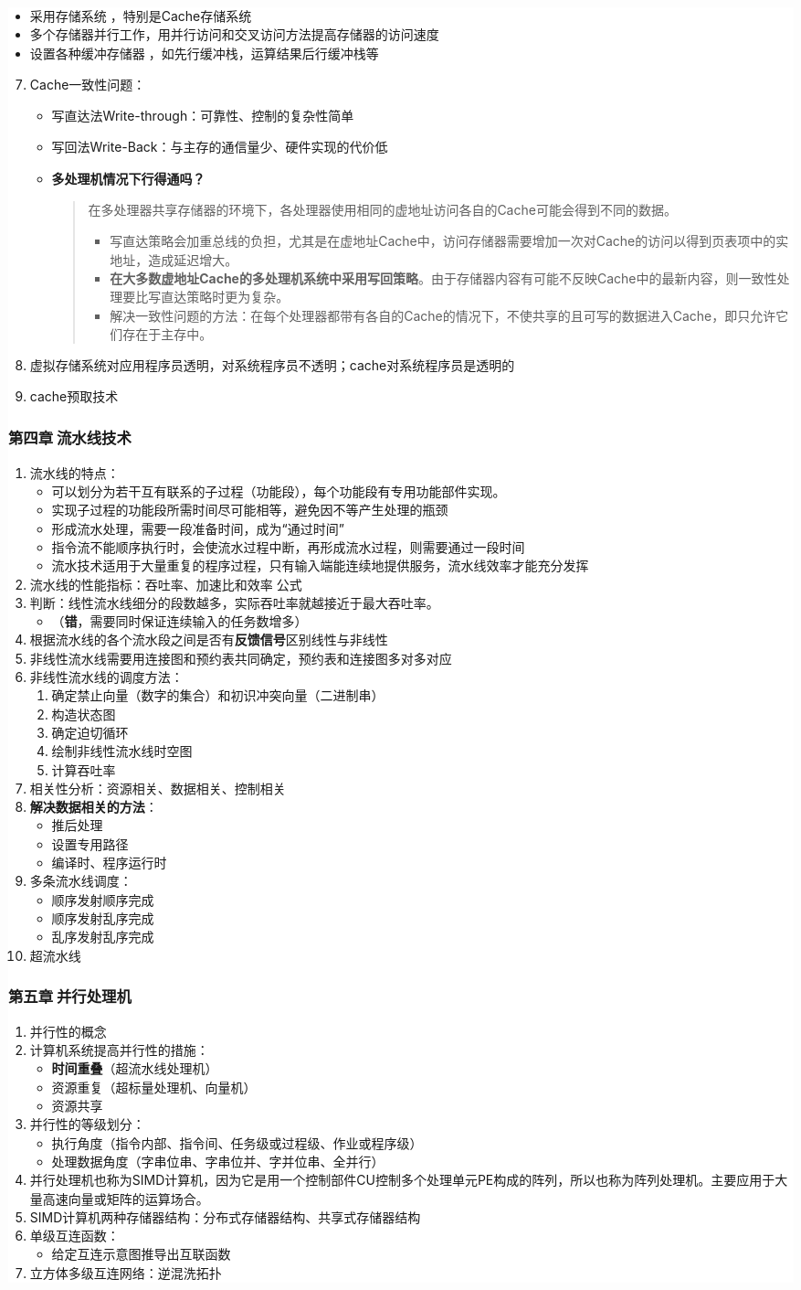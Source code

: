    - 采用存储系统 ，特别是Cache存储系统
   - 多个存储器并行工作，用并行访问和交叉访问方法提高存储器的访问速度
   - 设置各种缓冲存储器 ，如先行缓冲栈，运算结果后行缓冲栈等

7. Cache一致性问题：

   - 写直达法Write-through：可靠性、控制的复杂性简单
   - 写回法Write-Back：与主存的通信量少、硬件实现的代价低

   - **多处理机情况下行得通吗？**

     > 在多处理器共享存储器的环境下，各处理器使用相同的虚地址访问各自的Cache可能会得到不同的数据。
     >
     > - 写直达策略会加重总线的负担，尤其是在虚地址Cache中，访问存储器需要增加一次对Cache的访问以得到页表项中的实地址，造成延迟增大。
     > - **在大多数虚地址Cache的多处理机系统中采用写回策略**。由于存储器内容有可能不反映Cache中的最新内容，则一致性处理要比写直达策略时更为复杂。
     > - 解决一致性问题的方法：在每个处理器都带有各自的Cache的情况下，不使共享的且可写的数据进入Cache，即只允许它们存在于主存中。

8. 虚拟存储系统对应用程序员透明，对系统程序员不透明；cache对系统程序员是透明的

9. cache预取技术

### 第四章 流水线技术

1. 流水线的特点：
   - 可以划分为若干互有联系的子过程（功能段），每个功能段有专用功能部件实现。
   - 实现子过程的功能段所需时间尽可能相等，避免因不等产生处理的瓶颈
   - 形成流水处理，需要一段准备时间，成为“通过时间”
   - 指令流不能顺序执行时，会使流水过程中断，再形成流水过程，则需要通过一段时间
   - 流水技术适用于大量重复的程序过程，只有输入端能连续地提供服务，流水线效率才能充分发挥
2. 流水线的性能指标：吞吐率、加速比和效率 公式
3. 判断：线性流水线细分的段数越多，实际吞吐率就越接近于最大吞吐率。
   - （**错**，需要同时保证连续输入的任务数增多）
4. 根据流水线的各个流水段之间是否有**反馈信号**区别线性与非线性
5. 非线性流水线需要用连接图和预约表共同确定，预约表和连接图多对多对应
6. 非线性流水线的调度方法：
   1. 确定禁止向量（数字的集合）和初识冲突向量（二进制串）
   2. 构造状态图
   3. 确定迫切循环
   4. 绘制非线性流水线时空图
   5. 计算吞吐率
7. 相关性分析：资源相关、数据相关、控制相关
8. **解决数据相关的方法**：
   - 推后处理
   - 设置专用路径
   - 编译时、程序运行时
9. 多条流水线调度：
   - 顺序发射顺序完成
   - 顺序发射乱序完成
   - 乱序发射乱序完成
10. 超流水线

### 第五章 并行处理机

1. 并行性的概念
2. 计算机系统提高并行性的措施：
   - **时间重叠**（超流水线处理机）
   - 资源重复（超标量处理机、向量机）
   - 资源共享
3. 并行性的等级划分：
   - 执行角度（指令内部、指令间、任务级或过程级、作业或程序级）
   - 处理数据角度（字串位串、字串位并、字并位串、全并行）
4. 并行处理机也称为SIMD计算机，因为它是用一个控制部件CU控制多个处理单元PE构成的阵列，所以也称为阵列处理机。主要应用于大量高速向量或矩阵的运算场合。
5. SIMD计算机两种存储器结构：分布式存储器结构、共享式存储器结构
6. 单级互连函数：
   - 给定互连示意图推导出互联函数
7. 立方体多级互连网络：逆混洗拓扑
